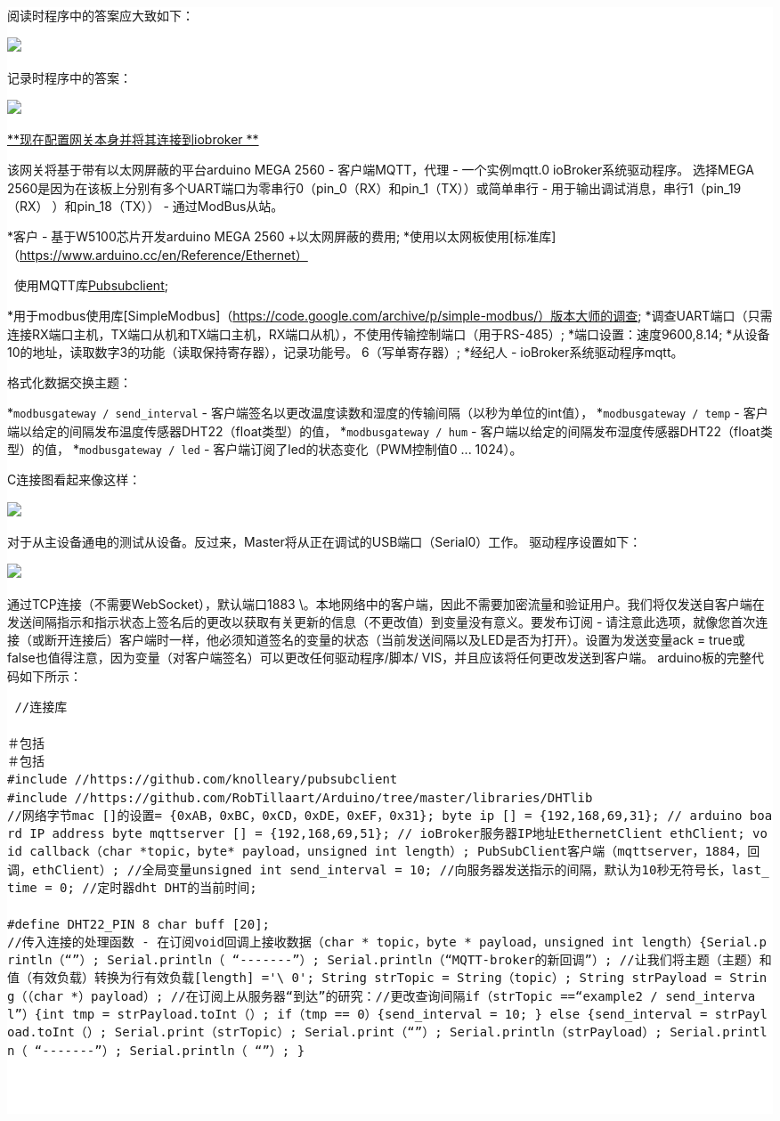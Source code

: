 阅读时程序中的答案应大致如下：

![](zh-cn/adapterref/iobroker.mqtt/../../../en/adapterref/iobroker.mqtt/img/mqtt_example-modbus2.jpg)

记录时程序中的答案：

![](zh-cn/adapterref/iobroker.mqtt/../../../en/adapterref/iobroker.mqtt/img/mqtt_example-modbus3.jpg)

<span style="text-decoration: underline;">**现在配置网关本身并将其连接到iobroker **</span>

该网关将基于带有以太网屏蔽的平台arduino MEGA 2560  - 客户端MQTT，代理 - 一个实例mqtt.0 ioBroker系统驱动程序。
选择MEGA 2560是因为在该板上分别有多个UART端口为零串行0（pin_0（RX）和pin_1（TX））或简单串行 - 用于输出调试消息，串行1（pin_19（RX） ）和pin_18（TX）） - 通过ModBus从站。

*客户 - 基于W5100芯片开发arduino MEGA 2560 +以太网屏蔽的费用;
*使用以太网板使用[标准库]（https://www.arduino.cc/en/Reference/Ethernet）

  使用MQTT库[Pubsubclient](https://github.com/knolleary/pubsubclient);

*用于modbus使用库[SimpleModbus]（https://code.google.com/archive/p/simple-modbus/）版本大师的调查;
*调查UART端口（只需连接RX端口主机，TX端口从机和TX端口主机，RX端口从机），不使用传输控制端口（用于RS-485）;
*端口设置：速度9600,8.14;
*从设备10的地址，读取数字3的功能（读取保持寄存器），记录功能号。 6（写单寄存器）;
*经纪人 -  ioBroker系统驱动程序mqtt。

格式化数据交换主题：

*`modbusgateway / send_interval`  - 客户端签名以更改温度读数和湿度的传输间隔（以秒为单位的int值），
*`modbusgateway / temp`  - 客户端以给定的间隔发布温度传感器DHT22（float类型）的值，
*`modbusgateway / hum`  - 客户端以给定的间隔发布湿度传感器DHT22（float类型）的值，
*`modbusgateway / led`  - 客户端订阅了led的状态变化（PWM控制值0 ... 1024）。

С连接图看起来像这样：

![](zh-cn/adapterref/iobroker.mqtt/../../../en/adapterref/iobroker.mqtt/img/mqtt_example-modbus6.jpg)

对于从主设备通电的测试从设备。反过来，Master将从正在调试的USB端口（Serial0）工作。
驱动程序设置如下：

![](zh-cn/adapterref/iobroker.mqtt/../../../en/adapterref/iobroker.mqtt/img/mqtt_14.png)

通过TCP连接（不需要WebSocket），默认端口1883 \。本地网络中的客户端，因此不需要加密流量和验证用户。我们将仅发送自客户端在发送间隔指示和指示状态上签名后的更改以获取有关更新的信息（不更改值）到变量没有意义。要发布订阅 - 请注意此选项，就像您首次连接（或断开连接后）客户端时一样，他必须知道签名的变量的状态（当前发送间隔以及LED是否为打开）。设置为发送变量ack = true或false也值得注意，因为变量（对客户端签名）可以更改任何驱动程序/脚本/ VIS，并且应该将任何更改发送到客户端。 arduino板的完整代码如下所示：

<pre class=""> //连接库

＃包括
＃包括
#include //https://github.com/knolleary/pubsubclient
#include //https://github.com/RobTillaart/Arduino/tree/master/libraries/DHTlib
//网络字节mac []的设置= {0xAB，0xBC，0xCD，0xDE，0xEF，0x31}; byte ip [] = {192,168,69,31}; // arduino board IP address byte mqttserver [] = {192,168,69,51}; // ioBroker服务器IP地址EthernetClient ethClient; void callback（char *topic，byte* payload，unsigned int length）; PubSubClient客户端（mqttserver，1884，回调，ethClient）; //全局变量unsigned int send_interval = 10; //向服务器发送指示的间隔，默认为10秒无符号长，last_time = 0; //定时器dht DHT的当前时间;

#define DHT22_PIN 8 char buff [20];
//传入连接的处理函数 - 在订阅void回调上接收数据（char * topic，byte * payload，unsigned int length）{Serial.println（“”）; Serial.println（ “-------”）; Serial.println（“MQTT-broker的新回调”）; //让我们将主题（主题）和值（有效负载）转换为行有效负载[length] ='\ 0'; String strTopic = String（topic）; String strPayload = String（（char *）payload）; //在订阅上从服务器“到达”的研究：//更改查询间隔if（strTopic ==“example2 / send_interval”）{int tmp = strPayload.toInt（）; if（tmp == 0）{send_interval = 10; } else {send_interval = strPayload.toInt（）; Serial.print（strTopic）; Serial.print（“”）; Serial.println（strPayload）; Serial.println（ “-------”）; Serial.println（ “”）; }
